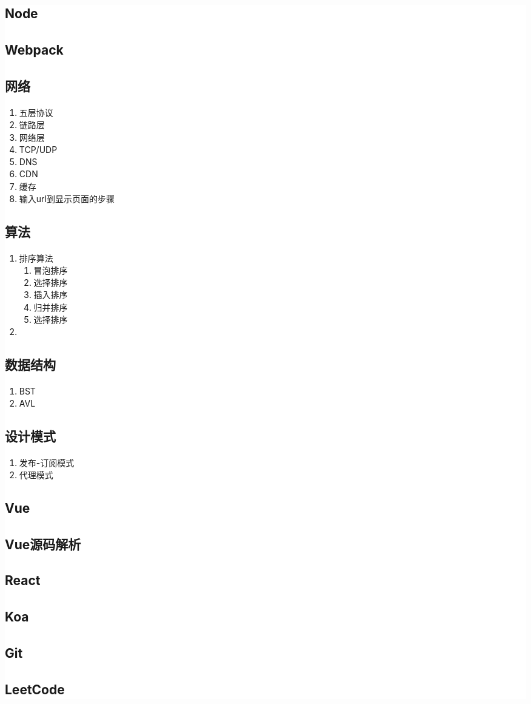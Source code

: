 ## Node

## Webpack

## 网络

1. 五层协议
2. 链路层
3. 网络层
4. TCP/UDP
5. DNS
6. CDN
7. 缓存
8. 输入url到显示页面的步骤

## 算法

1. 排序算法
   1. 冒泡排序
   2. 选择排序
   3. 插入排序
   4. 归并排序
   5. 选择排序
2. 

## 数据结构

1. BST
2. AVL

## 设计模式

1. 发布-订阅模式
2. 代理模式

## Vue

## Vue源码解析

## React

## Koa

## Git

## LeetCode
